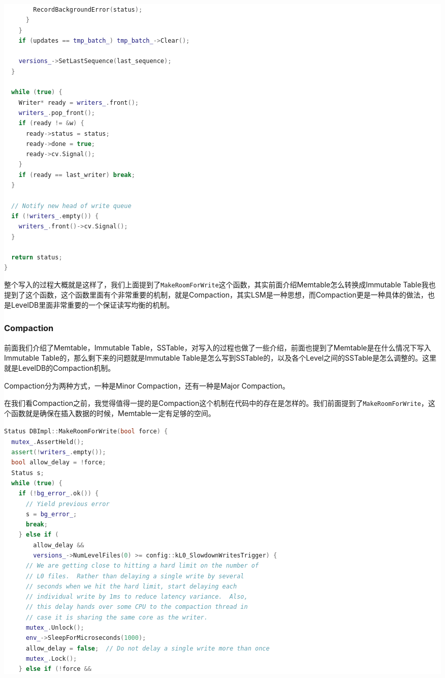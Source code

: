 ```c++
        RecordBackgroundError(status);
      }
    }
    if (updates == tmp_batch_) tmp_batch_->Clear();

    versions_->SetLastSequence(last_sequence);
  }

  while (true) {
    Writer* ready = writers_.front();
    writers_.pop_front();
    if (ready != &w) {
      ready->status = status;
      ready->done = true;
      ready->cv.Signal();
    }
    if (ready == last_writer) break;
  }

  // Notify new head of write queue
  if (!writers_.empty()) {
    writers_.front()->cv.Signal();
  }

  return status;
}
```
整个写入的过程大概就是这样了，我们上面提到了```MakeRoomForWrite```这个函数，其实前面介绍Memtable怎么转换成Immutable Table我也提到了这个函数，这个函数里面有个非常重要的机制，就是Compaction，其实LSM是一种思想，而Compaction更是一种具体的做法，也是LevelDB里面非常重要的一个保证读写均衡的机制。

### Compaction

前面我们介绍了Memtable，Immutable Table，SSTable，对写入的过程也做了一些介绍，前面也提到了Memtable是在什么情况下写入Immutable Table的，那么剩下来的问题就是Immutable Table是怎么写到SSTable的，以及各个Level之间的SSTable是怎么调整的。这里就是LevelDB的Compaction机制。

Compaction分为两种方式，一种是Minor Compaction，还有一种是Major Compaction。

在我们看Compaction之前，我觉得值得一提的是Compaction这个机制在代码中的存在是怎样的。我们前面提到了```MakeRoomForWrite```，这个函数就是确保在插入数据的时候，Memtable一定有足够的空间。

```c++
Status DBImpl::MakeRoomForWrite(bool force) {
  mutex_.AssertHeld();
  assert(!writers_.empty());
  bool allow_delay = !force;
  Status s;
  while (true) {
    if (!bg_error_.ok()) {
      // Yield previous error
      s = bg_error_;
      break;
    } else if (
        allow_delay &&
        versions_->NumLevelFiles(0) >= config::kL0_SlowdownWritesTrigger) {
      // We are getting close to hitting a hard limit on the number of
      // L0 files.  Rather than delaying a single write by several
      // seconds when we hit the hard limit, start delaying each
      // individual write by 1ms to reduce latency variance.  Also,
      // this delay hands over some CPU to the compaction thread in
      // case it is sharing the same core as the writer.
      mutex_.Unlock();
      env_->SleepForMicroseconds(1000);
      allow_delay = false;  // Do not delay a single write more than once
      mutex_.Lock();
    } else if (!force &&
```